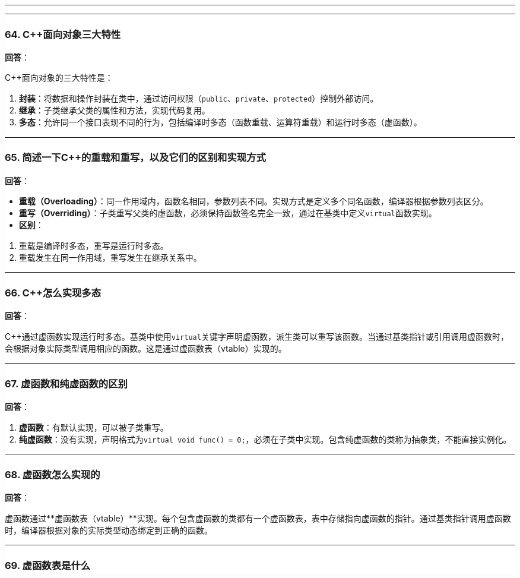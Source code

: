------



------

### 64. **C++面向对象三大特性**

**回答**：

 C++面向对象的三大特性是：

1. **封装**：将数据和操作封装在类中，通过访问权限（`public`、`private`、`protected`）控制外部访问。
2. **继承**：子类继承父类的属性和方法，实现代码复用。
3. **多态**：允许同一个接口表现不同的行为，包括编译时多态（函数重载、运算符重载）和运行时多态（虚函数）。

------

### 65. **简述一下C++的重载和重写，以及它们的区别和实现方式**

**回答**：

- **重载（Overloading）**：同一作用域内，函数名相同，参数列表不同。实现方式是定义多个同名函数，编译器根据参数列表区分。
- **重写（Overriding）**：子类重写父类的虚函数，必须保持函数签名完全一致，通过在基类中定义`virtual`函数实现。
-  **区别**：

1. 重载是编译时多态，重写是运行时多态。
2. 重载发生在同一作用域，重写发生在继承关系中。

------

### 66. **C++怎么实现多态**

**回答**：

 C++通过虚函数实现运行时多态。基类中使用`virtual`关键字声明虚函数，派生类可以重写该函数。当通过基类指针或引用调用虚函数时，会根据对象实际类型调用相应的函数。这是通过虚函数表（vtable）实现的。

------

### 67. **虚函数和纯虚函数的区别**

**回答**：

1. **虚函数**：有默认实现，可以被子类重写。
2. **纯虚函数**：没有实现，声明格式为`virtual void func() = 0;`，必须在子类中实现。包含纯虚函数的类称为抽象类，不能直接实例化。

------

### 68. **虚函数怎么实现的**

**回答**： 

虚函数通过**虚函数表（vtable）**实现。每个包含虚函数的类都有一个虚函数表，表中存储指向虚函数的指针。通过基类指针调用虚函数时，编译器根据对象的实际类型动态绑定到正确的函数。

------

### 69. **虚函数表是什么**

